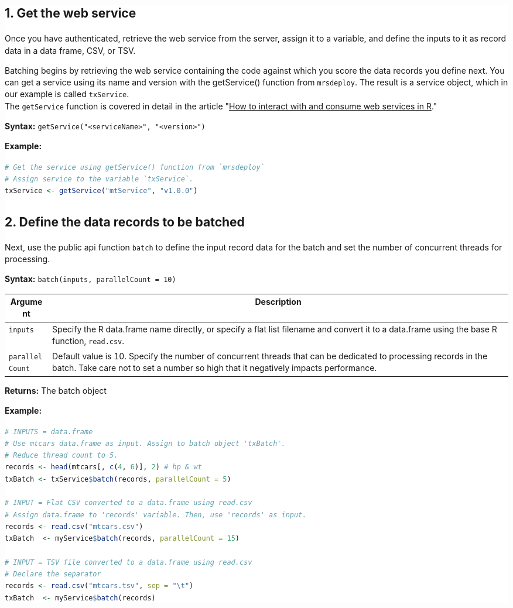 
## <a name="1-get-the-web-service"></a>1. Get the web service

Once you have authenticated, retrieve the web service from the server, assign it to a variable, and define the inputs to it as record data in a data frame, CSV, or TSV. 

Batching begins by retrieving the web service containing the code against which you score the data records you define next. You can get a service using its name and version with the getService() function from `mrsdeploy`. The result is a service object, which in our example is called `txService`.  
The `getService` function is covered in detail in the article "[How to interact with and consume web services in R](how-to-consume-web-service-interact-in-r.md)."

**Syntax:** `getService("<serviceName>", "<version>")`

**Example:**
```R   
# Get the service using getService() function from `mrsdeploy`
# Assign service to the variable `txService`.
txService <- getService("mtService", "v1.0.0")
```

<a name="batch-function"></a>

## <a name="2-define-the-data-records-to-be-batched"></a>2. Define the data records to be batched

Next, use the public api function `batch` to define the input record data for the batch and set the number of concurrent threads for processing. 

**Syntax:** `batch(inputs, parallelCount = 10)`

|Argument|Description|
|----|----|
|`inputs`|Specify the R data.frame name directly, or specify a flat list filename and convert it to a data.frame using the base R function, `read.csv`. |
|`parallelCount`|Default value is 10. Specify the number of concurrent threads that can be dedicated to processing records in the batch.  Take care not to set a number so high that it negatively impacts performance.|

**Returns:** The batch object

**Example:**
```R
# INPUTS = data.frame
# Use mtcars data.frame as input. Assign to batch object 'txBatch'.
# Reduce thread count to 5.
records <- head(mtcars[, c(4, 6)], 2) # hp & wt
txBatch <- txService$batch(records, parallelCount = 5)

# INPUT = Flat CSV converted to a data.frame using read.csv 
# Assign data.frame to 'records' variable. Then, use 'records' as input.
records <- read.csv("mtcars.csv")
txBatch  <- myService$batch(records, parallelCount = 15)
      
# INPUT = TSV file converted to a data.frame using read.csv 
# Declare the separator
records <- read.csv("mtcars.tsv", sep = "\t")
txBatch  <- myService$batch(records)
```
